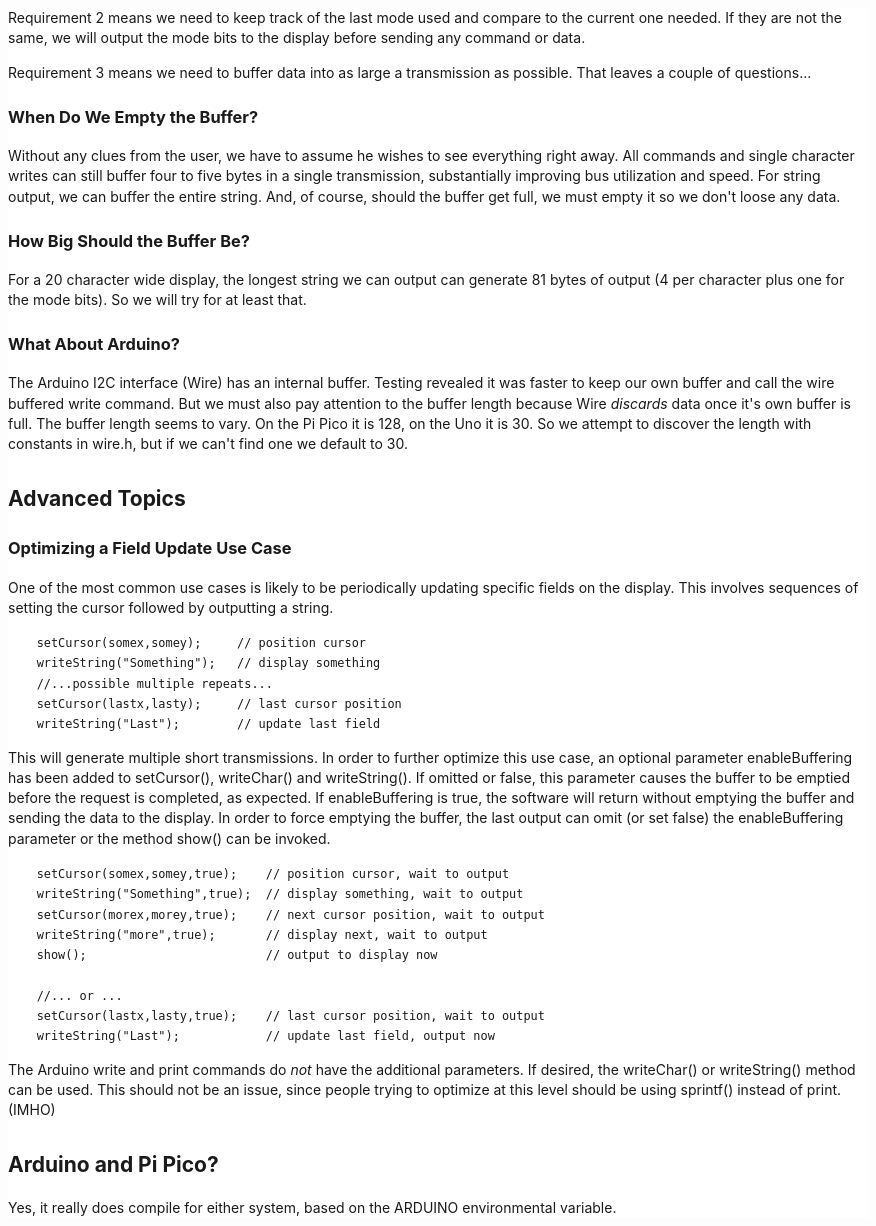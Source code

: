 Requirement 2 means we need to keep track of the last mode used and compare to the current one needed. If they are not the same, we will output the mode bits to the display before sending any command or data.

Requirement 3 means we need to buffer data into as large a transmission as possible. That leaves a couple of questions...
### When Do We Empty the Buffer?
Without any clues from the user, we have to assume he wishes to see everything right away. All commands and single character writes can still buffer four to five bytes in a single transmission, substantially improving bus utilization and speed. For  string output, we can buffer the entire string. And, of course, should the buffer get full, we must empty it so we don't loose any data.
### How Big Should the Buffer Be?
For a 20 character wide display, the longest string we can output can generate 81 bytes of output (4 per character plus one for the mode bits). So we will try for at least that.
### What About Arduino?
The Arduino I2C interface (Wire) has an internal buffer. Testing revealed it was faster to keep our own buffer and call the wire buffered write command. But we must also pay attention to the buffer length because Wire *discards* data once it's own buffer is full. The buffer length seems to vary. On the Pi Pico it is 128, on the Uno it is 30. So we attempt to discover the length with constants in wire.h, but if we can't find one we default to 30.
## Advanced Topics

### Optimizing a Field Update Use Case
One of the most common use cases is likely to be periodically updating specific fields on the display. This involves sequences of setting the cursor followed by outputting a string.

```
    setCursor(somex,somey);     // position cursor
    writeString("Something");   // display something
    //...possible multiple repeats...
    setCursor(lastx,lasty);     // last cursor position
    writeString("Last");        // update last field
```

This will generate multiple short transmissions. In order to further optimize this use case, an optional parameter enableBuffering has been added to setCursor(), writeChar() and writeString(). If omitted or false, this parameter causes the buffer to be emptied before the request is completed, as expected. If enableBuffering is true, the software will return without emptying the buffer and sending the data to the display. In order to force emptying the buffer, the last output can omit (or set false) the enableBuffering parameter or the method show() can be invoked. 

```
    setCursor(somex,somey,true);    // position cursor, wait to output
    writeString("Something",true);  // display something, wait to output
    setCursor(morex,morey,true);    // next cursor position, wait to output
    writeString("more",true);       // display next, wait to output
    show();                         // output to display now

    //... or ...
    setCursor(lastx,lasty,true);    // last cursor position, wait to output
    writeString("Last");            // update last field, output now
```
The Arduino write and print commands do *not* have the additional parameters. If desired, the writeChar() or writeString() method can be used. This should not be an issue, since people trying to optimize at this level should be using sprintf() instead of print. (IMHO)
## Arduino and Pi Pico?
Yes, it really does compile for either system, based on the ARDUINO environmental variable.

